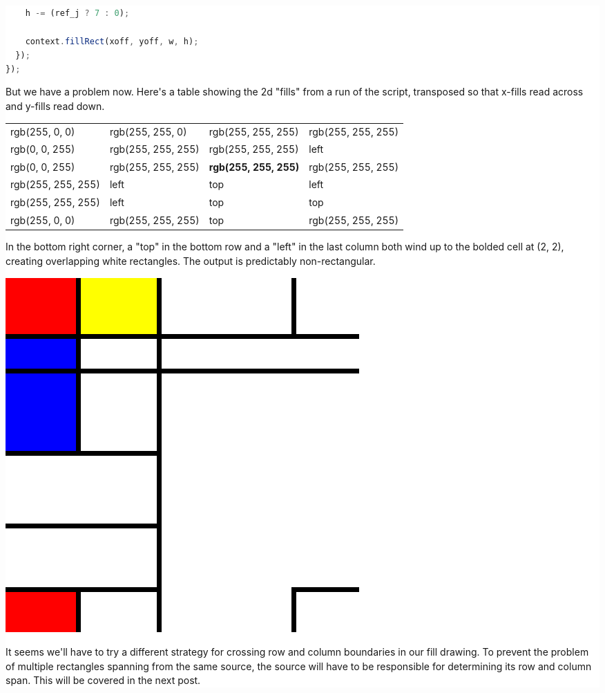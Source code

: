 ```javascript
    h -= (ref_j ? 7 : 0);

    context.fillRect(xoff, yoff, w, h);
  });
});
```

But we have a problem now.  Here's a table showing the 2d "fills" from a run of the script, transposed so that x-fills read across and y-fills read down.

|||||
---|---|---|---
rgb(255, 0, 0)|rgb(255, 255, 0)|rgb(255, 255, 255)|rgb(255, 255, 255)
rgb(0, 0, 255)|rgb(255, 255, 255)|rgb(255, 255, 255)|left
rgb(0, 0, 255)|rgb(255, 255, 255)|**rgb(255, 255, 255)**|rgb(255, 255, 255)
rgb(255, 255, 255)|left|top|left
rgb(255, 255, 255)|left|top|top
rgb(255, 0, 0)|rgb(255, 255, 255)|top|rgb(255, 255, 255)

In the bottom right corner, a "top" in the bottom row and a "left" in the last column both wind up to the bolded cell at (2, 2), creating overlapping white rectangles.  The output is predictably non-rectangular.

![predictably non-rectangular output](/images/randrian.2015-03-18T23:55:21.585Z.png)

It seems we'll have to try a different strategy for crossing row and column boundaries in our fill drawing.  To prevent the problem of multiple rectangles spanning from the same source, the source will have to be responsible for determining its row and column span.  This will be covered in the next post.